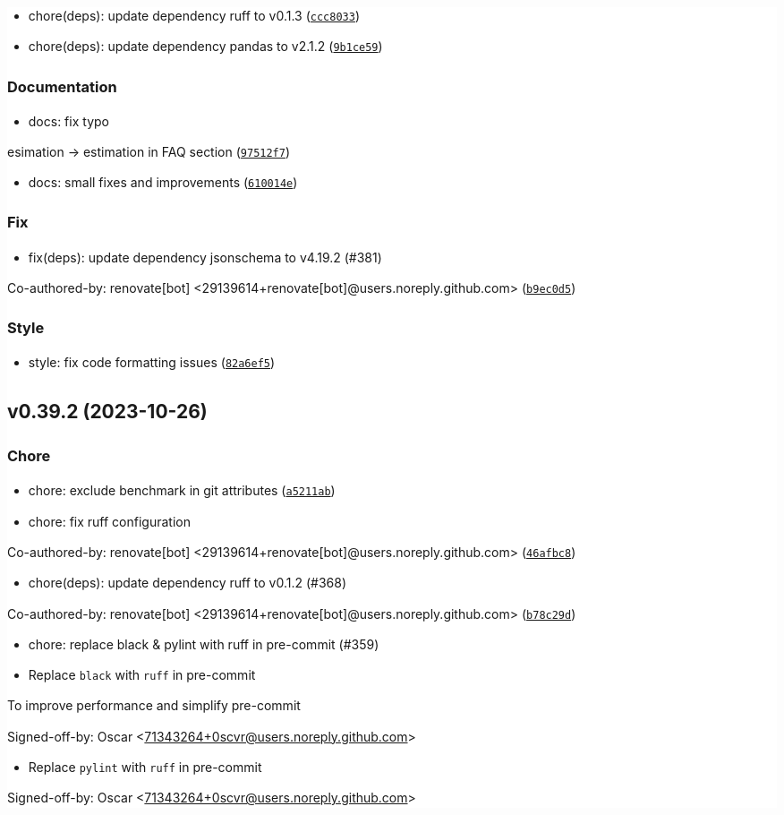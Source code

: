* chore(deps): update dependency ruff to v0.1.3 ([`ccc8033`](https://github.com/kantord/SeaGOAT/commit/ccc80330fdaa062648df9dc2955c5d4a22fd5500))

* chore(deps): update dependency pandas to v2.1.2 ([`9b1ce59`](https://github.com/kantord/SeaGOAT/commit/9b1ce596b3338ad05caf3a34e236e1406f254423))

### Documentation

* docs: fix typo

esimation -&gt; estimation  in FAQ section ([`97512f7`](https://github.com/kantord/SeaGOAT/commit/97512f74f4b968bdb14ff62c24981dc945956e55))

* docs: small fixes and improvements ([`610014e`](https://github.com/kantord/SeaGOAT/commit/610014e163e23f3d5183ac3406d400348f3f7474))

### Fix

* fix(deps): update dependency jsonschema to v4.19.2 (#381)

Co-authored-by: renovate[bot] &lt;29139614+renovate[bot]@users.noreply.github.com&gt; ([`b9ec0d5`](https://github.com/kantord/SeaGOAT/commit/b9ec0d5ffae9d207de6062074faf90d99e79946c))

### Style

* style: fix code formatting issues ([`82a6ef5`](https://github.com/kantord/SeaGOAT/commit/82a6ef50bc0c1f06473e010b31c335e0aa0bbd73))


## v0.39.2 (2023-10-26)

### Chore

* chore: exclude benchmark in git attributes ([`a5211ab`](https://github.com/kantord/SeaGOAT/commit/a5211abc7964cb4b93b754f8f5f878b9906bc70b))

* chore: fix ruff configuration

Co-authored-by: renovate[bot] &lt;29139614+renovate[bot]@users.noreply.github.com&gt; ([`46afbc8`](https://github.com/kantord/SeaGOAT/commit/46afbc8fe0c2d99f251b74ad6688809a3dbc341f))

* chore(deps): update dependency ruff to v0.1.2 (#368)

Co-authored-by: renovate[bot] &lt;29139614+renovate[bot]@users.noreply.github.com&gt; ([`b78c29d`](https://github.com/kantord/SeaGOAT/commit/b78c29d6c7461460e6bce1f0a31195897d60d672))

* chore: replace black &amp; pylint with ruff in pre-commit (#359)

* Replace `black` with `ruff` in pre-commit

To improve performance and simplify pre-commit

Signed-off-by: Oscar &lt;71343264+0scvr@users.noreply.github.com&gt;

* Replace `pylint` with `ruff` in pre-commit

Signed-off-by: Oscar &lt;71343264+0scvr@users.noreply.github.com&gt;
